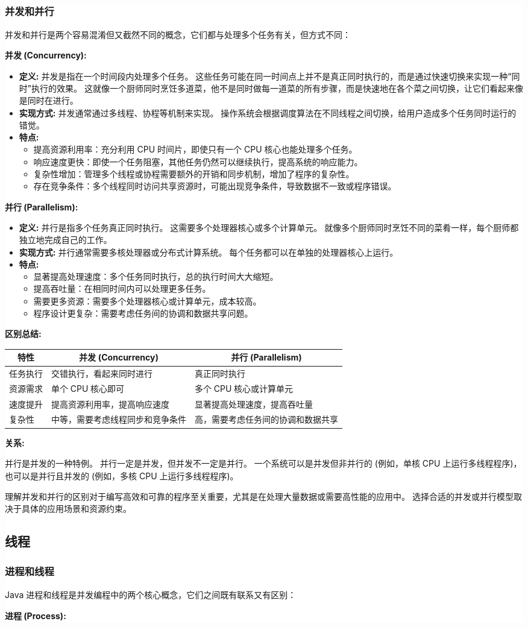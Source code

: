 ### 并发和并行

并发和并行是两个容易混淆但又截然不同的概念，它们都与处理多个任务有关，但方式不同：

**并发 (Concurrency):**

* **定义:** 并发是指在一个时间段内处理多个任务。  这些任务可能在同一时间点上并不是真正同时执行的，而是通过快速切换来实现一种“同时”执行的效果。  这就像一个厨师同时烹饪多道菜，他不是同时做每一道菜的所有步骤，而是快速地在各个菜之间切换，让它们看起来像是同时在进行。
* **实现方式:**  并发通常通过多线程、协程等机制来实现。  操作系统会根据调度算法在不同线程之间切换，给用户造成多个任务同时运行的错觉。
* **特点:**
    * 提高资源利用率：充分利用 CPU 时间片，即使只有一个 CPU 核心也能处理多个任务。
    * 响应速度更快：即使一个任务阻塞，其他任务仍然可以继续执行，提高系统的响应能力。
    * 复杂性增加：管理多个线程或协程需要额外的开销和同步机制，增加了程序的复杂性。
    * 存在竞争条件：多个线程同时访问共享资源时，可能出现竞争条件，导致数据不一致或程序错误。


**并行 (Parallelism):**

* **定义:** 并行是指多个任务真正同时执行。 这需要多个处理器核心或多个计算单元。  就像多个厨师同时烹饪不同的菜肴一样，每个厨师都独立地完成自己的工作。
* **实现方式:** 并行通常需要多核处理器或分布式计算系统。  每个任务都可以在单独的处理器核心上运行。
* **特点:**
    * 显著提高处理速度：多个任务同时执行，总的执行时间大大缩短。
    * 提高吞吐量：在相同时间内可以处理更多任务。
    * 需要更多资源：需要多个处理器核心或计算单元，成本较高。
    * 程序设计更复杂：需要考虑任务间的协调和数据共享问题。


**区别总结:**

| 特性     | 并发 (Concurrency)               | 并行 (Parallelism)                 |
| -------- | -------------------------------- | ---------------------------------- |
| 任务执行 | 交错执行，看起来同时进行         | 真正同时执行                       |
| 资源需求 | 单个 CPU 核心即可                | 多个 CPU 核心或计算单元            |
| 速度提升 | 提高资源利用率，提高响应速度     | 显著提高处理速度，提高吞吐量       |
| 复杂性   | 中等，需要考虑线程同步和竞争条件 | 高，需要考虑任务间的协调和数据共享 |


**关系:**

并行是并发的一种特例。 并行一定是并发，但并发不一定是并行。  一个系统可以是并发但非并行的 (例如，单核 CPU 上运行多线程程序)，也可以是并行且并发的 (例如，多核 CPU 上运行多线程程序)。

理解并发和并行的区别对于编写高效和可靠的程序至关重要，尤其是在处理大量数据或需要高性能的应用中。  选择合适的并发或并行模型取决于具体的应用场景和资源约束。



## 线程



### 进程和线程

Java 进程和线程是并发编程中的两个核心概念，它们之间既有联系又有区别：

**进程 (Process):**
